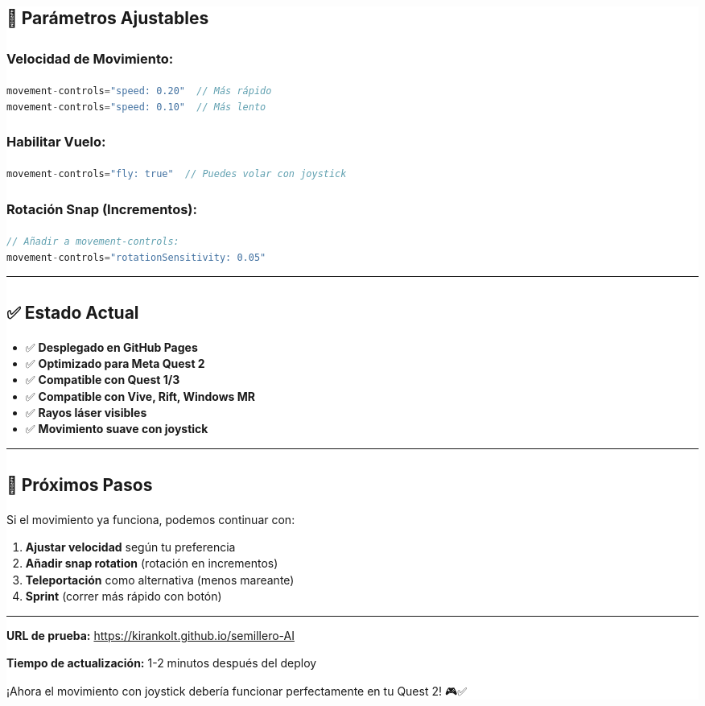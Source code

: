 
## 🎯 Parámetros Ajustables

### **Velocidad de Movimiento:**
```typescript
movement-controls="speed: 0.20"  // Más rápido
movement-controls="speed: 0.10"  // Más lento
```

### **Habilitar Vuelo:**
```typescript
movement-controls="fly: true"  // Puedes volar con joystick
```

### **Rotación Snap (Incrementos):**
```typescript
// Añadir a movement-controls:
movement-controls="rotationSensitivity: 0.05"
```

---

## ✅ Estado Actual

- ✅ **Desplegado en GitHub Pages**
- ✅ **Optimizado para Meta Quest 2**
- ✅ **Compatible con Quest 1/3**
- ✅ **Compatible con Vive, Rift, Windows MR**
- ✅ **Rayos láser visibles**
- ✅ **Movimiento suave con joystick**

---

## 🚀 Próximos Pasos

Si el movimiento ya funciona, podemos continuar con:

1. **Ajustar velocidad** según tu preferencia
2. **Añadir snap rotation** (rotación en incrementos)
3. **Teleportación** como alternativa (menos mareante)
4. **Sprint** (correr más rápido con botón)

---

**URL de prueba:** https://kirankolt.github.io/semillero-AI

**Tiempo de actualización:** 1-2 minutos después del deploy

¡Ahora el movimiento con joystick debería funcionar perfectamente en tu Quest 2! 🎮✅

